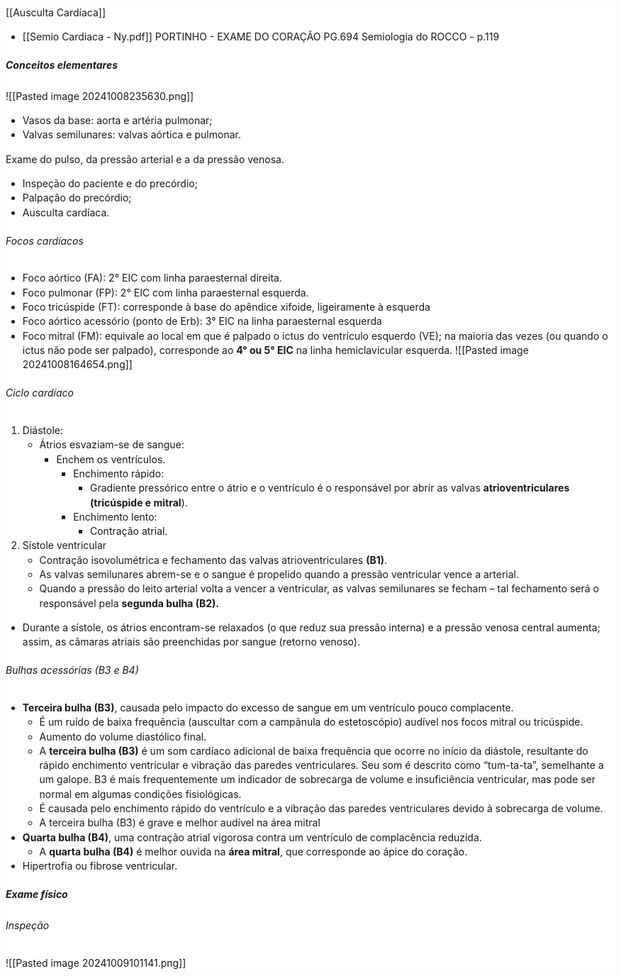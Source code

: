 [[Ausculta Cardíaca]]
- [[Semio Cardiaca - Ny.pdf]]
PORTINHO - EXAME DO CORAÇÃO PG.694
Semiologia do ROCCO - p.119
##### Conceitos elementares

![[Pasted image 20241008235630.png]]
- Vasos da base: aorta e artéria pulmonar;
- Valvas semilunares: valvas aórtica e pulmonar.

Exame do pulso, da pressão arterial e a da pressão venosa. 
- Inspeção do paciente e do precórdio; 
- Palpação do precórdio; 
- Ausculta cardíaca. 

###### Focos cardíacos 
- Foco aórtico (FA): 2° EIC com linha paraesternal direita.
- Foco pulmonar (FP): 2° EIC com linha paraesternal esquerda.
- Foco tricúspide (FT): corresponde à base do apêndice xifoide, ligeiramente à esquerda
- Foco aórtico acessório (ponto de Erb): 3° EIC na linha paraesternal esquerda
- Foco mitral (FM): equivale ao local em que é palpado o ictus do ventrículo esquerdo (VE); na maioria das vezes (ou quando o ictus não pode ser palpado), corresponde ao **4° ou 5° EIC** na linha hemiclavicular esquerda.
![[Pasted image 20241008164654.png]]
###### Ciclo cardíaco 
1. Diástole:
	- Átrios esvaziam-se de sangue:
		- Enchem os ventrículos. 
			- Enchimento rápido:
				- Gradiente pressórico entre o átrio e o ventrículo é o responsável por abrir as valvas **atrioventriculares (tricúspide e mitral**).
			- Enchimento lento:
				- Contração atrial. 
2. Sístole ventricular
	- Contração isovolumétrica e fechamento das valvas atrioventriculares **(B1)**. 
	- As valvas semilunares abrem-se e o sangue é propelido quando a pressão ventricular vence a arterial. 
	- Quando a pressão do leito arterial volta a vencer a ventricular, as valvas semilunares se fecham – tal fechamento será o responsável pela **segunda bulha (B2).**
- Durante a sístole, os átrios encontram-se relaxados (o que reduz sua pressão interna) e a pressão venosa central aumenta; assim, as câmaras atriais são preenchidas por sangue (retorno venoso).
###### Bulhas acessórias (B3 e B4)
- **Terceira bulha (B3)**, causada pelo impacto do excesso de sangue em um ventrículo pouco complacente.
	- É um ruído de baixa frequência (auscultar com a campânula do estetoscópio) audível nos focos mitral ou tricúspide.
	- Aumento do volume diastólico final. 
	- A **terceira bulha (B3)** é um som cardíaco adicional de baixa frequência que ocorre no início da diástole, resultante do rápido enchimento ventricular e vibração das paredes ventriculares. Seu som é descrito como “tum-ta-ta”, semelhante a um galope. B3 é mais frequentemente um indicador de sobrecarga de volume e insuficiência ventricular, mas pode ser normal em algumas condições fisiológicas.
	- É causada pelo enchimento rápido do ventrículo e a vibração das paredes ventriculares devido à sobrecarga de volume.
	- A terceira bulha (B3) é grave e melhor audível na área mitral
- **Quarta bulha (B4)**, uma contração atrial vigorosa contra um ventrículo de complacência reduzida. 
	- A **quarta bulha (B4)** é melhor ouvida na **área mitral**, que corresponde ao ápice do coração.
- Hipertrofia ou fibrose ventricular. 
##### Exame físico
###### Inspeção 
![[Pasted image 20241009101141.png]]